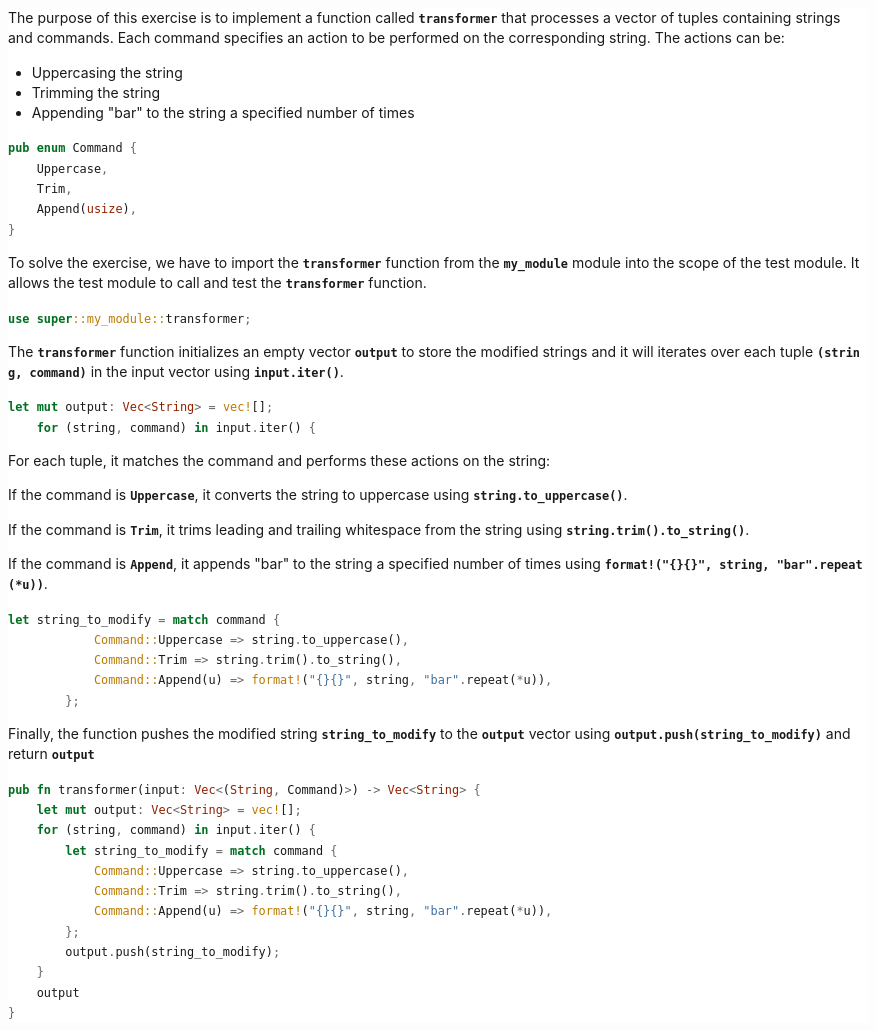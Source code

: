 The purpose of this exercise is to implement a function called **`transformer`** that processes a vector of tuples containing strings and commands. Each command specifies an action to be performed on the corresponding string. The actions can be:

- Uppercasing the string
- Trimming the string
- Appending "bar" to the string a specified number of times

```rust
pub enum Command {
    Uppercase,
    Trim,
    Append(usize),
}
```

To solve the exercise, we have to import the **`transformer`** function from the **`my_module`** module into the scope of the test module. It allows the test module to call and test the **`transformer`** function.

```rust
use super::my_module::transformer;
```

The **`transformer`** function initializes an empty vector **`output`** to store the modified strings and it will iterates over each tuple **`(string, command)`** in the input vector using **`input.iter()`**.

```rust
let mut output: Vec<String> = vec![];
    for (string, command) in input.iter() {
```

For each tuple, it matches the command and performs these actions on the string:

If the command is **`Uppercase`**, it converts the string to uppercase using **`string.to_uppercase()`**.

If the command is **`Trim`**, it trims leading and trailing whitespace from the string using **`string.trim().to_string()`**.

If the command is **`Append`**, it appends "bar" to the string a specified number of times using **`format!("{}{}", string, "bar".repeat(*u))`**.

```rust
let string_to_modify = match command {
            Command::Uppercase => string.to_uppercase(),
            Command::Trim => string.trim().to_string(), 
            Command::Append(u) => format!("{}{}", string, "bar".repeat(*u)),
        };
```

Finally, the function pushes the modified string **`string_to_modify`** to the **`output`** vector using **`output.push(string_to_modify)`** and return **`output`** 

```rust
pub fn transformer(input: Vec<(String, Command)>) -> Vec<String> {
    let mut output: Vec<String> = vec![];
    for (string, command) in input.iter() {
        let string_to_modify = match command {
            Command::Uppercase => string.to_uppercase(),
            Command::Trim => string.trim().to_string(), 
            Command::Append(u) => format!("{}{}", string, "bar".repeat(*u)),
        };
        output.push(string_to_modify);
    }
    output
}
```
